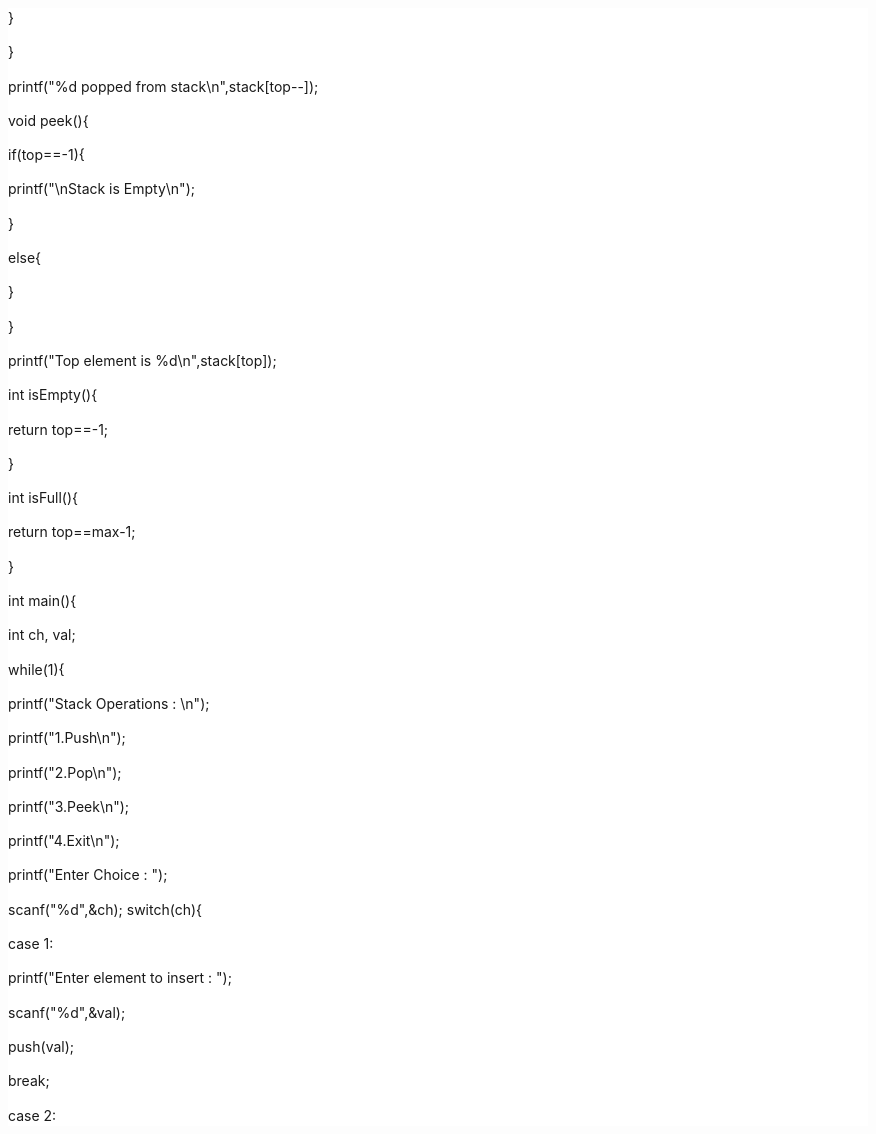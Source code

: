 }

}

printf("%d popped from stack\n",stack[top--]);

void peek(){

if(top==-1){

printf("\nStack is Empty\n");

}

else{

}

}

printf("Top element is %d\n",stack[top]);

int isEmpty(){

return top==-1;

}

int isFull(){

return top==max-1;

}

int main(){

int ch, val;

while(1){

printf("Stack Operations : \n");

printf("1.Push\n");

printf("2.Pop\n");

printf("3.Peek\n");

printf("4.Exit\n");

printf("Enter Choice : ");

scanf("%d",&ch); switch(ch){

case 1:

printf("Enter element to insert : ");

scanf("%d",&val);

push(val);

break;

case 2:
